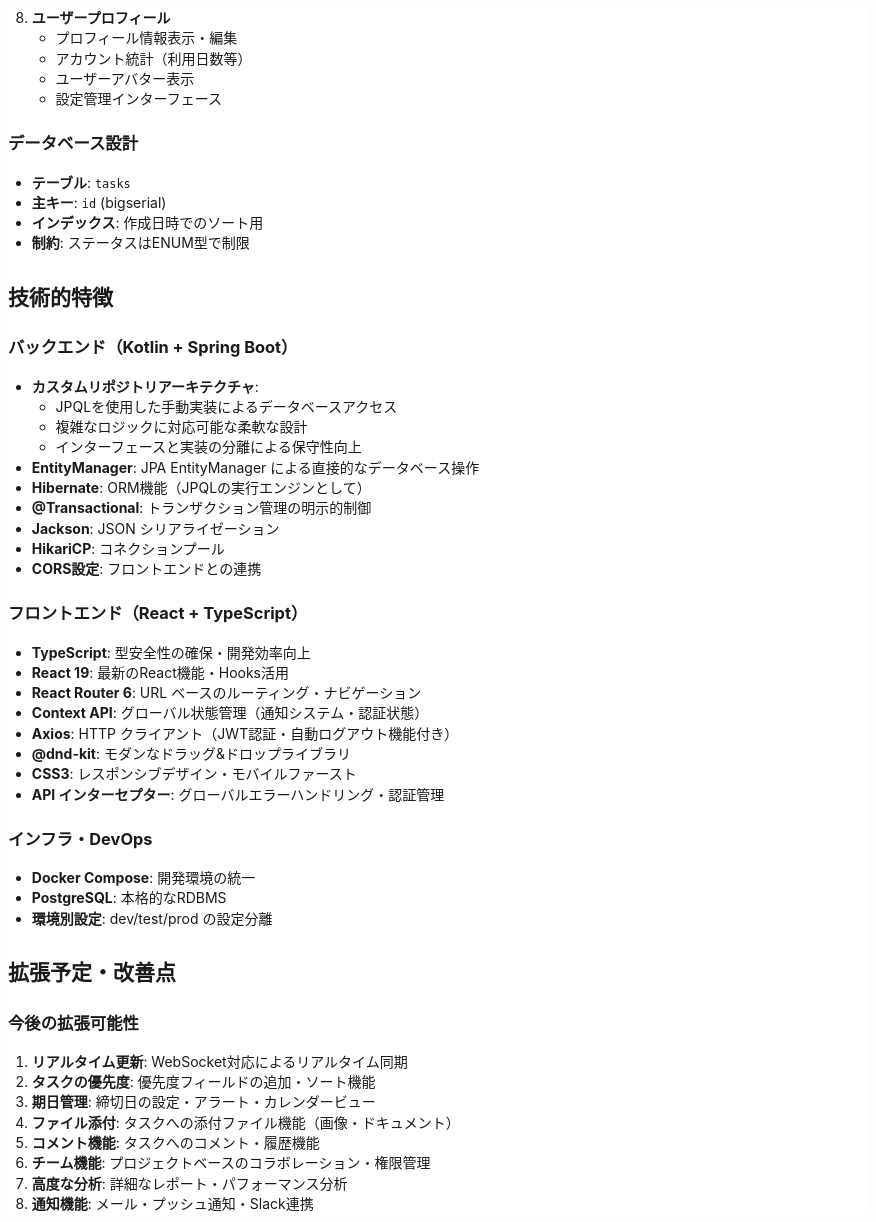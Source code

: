8. **ユーザープロフィール**
   - プロフィール情報表示・編集
   - アカウント統計（利用日数等）
   - ユーザーアバター表示
   - 設定管理インターフェース

### データベース設計
- **テーブル**: `tasks`
- **主キー**: `id` (bigserial)
- **インデックス**: 作成日時でのソート用
- **制約**: ステータスはENUM型で制限

## 技術的特徴

### バックエンド（Kotlin + Spring Boot）
- **カスタムリポジトリアーキテクチャ**: 
  - JPQLを使用した手動実装によるデータベースアクセス
  - 複雑なロジックに対応可能な柔軟な設計
  - インターフェースと実装の分離による保守性向上
- **EntityManager**: JPA EntityManager による直接的なデータベース操作
- **Hibernate**: ORM機能（JPQLの実行エンジンとして）
- **@Transactional**: トランザクション管理の明示的制御
- **Jackson**: JSON シリアライゼーション
- **HikariCP**: コネクションプール
- **CORS設定**: フロントエンドとの連携

### フロントエンド（React + TypeScript）
- **TypeScript**: 型安全性の確保・開発効率向上
- **React 19**: 最新のReact機能・Hooks活用
- **React Router 6**: URL ベースのルーティング・ナビゲーション
- **Context API**: グローバル状態管理（通知システム・認証状態）
- **Axios**: HTTP クライアント（JWT認証・自動ログアウト機能付き）
- **@dnd-kit**: モダンなドラッグ&ドロップライブラリ
- **CSS3**: レスポンシブデザイン・モバイルファースト
- **API インターセプター**: グローバルエラーハンドリング・認証管理

### インフラ・DevOps
- **Docker Compose**: 開発環境の統一
- **PostgreSQL**: 本格的なRDBMS
- **環境別設定**: dev/test/prod の設定分離

## 拡張予定・改善点

### 今後の拡張可能性
1. **リアルタイム更新**: WebSocket対応によるリアルタイム同期
2. **タスクの優先度**: 優先度フィールドの追加・ソート機能
3. **期日管理**: 締切日の設定・アラート・カレンダービュー
4. **ファイル添付**: タスクへの添付ファイル機能（画像・ドキュメント）
5. **コメント機能**: タスクへのコメント・履歴機能
6. **チーム機能**: プロジェクトベースのコラボレーション・権限管理
7. **高度な分析**: 詳細なレポート・パフォーマンス分析
8. **通知機能**: メール・プッシュ通知・Slack連携
